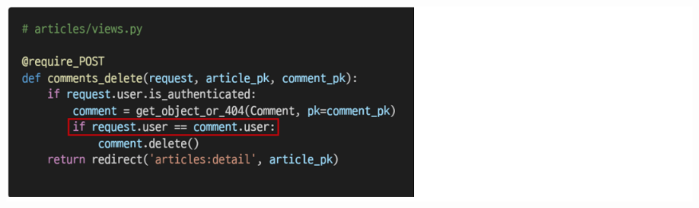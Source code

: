   <img src="md-images/image-20211018170958621.png" alt="image-20211018170958621" style="zoom:80%;" />
